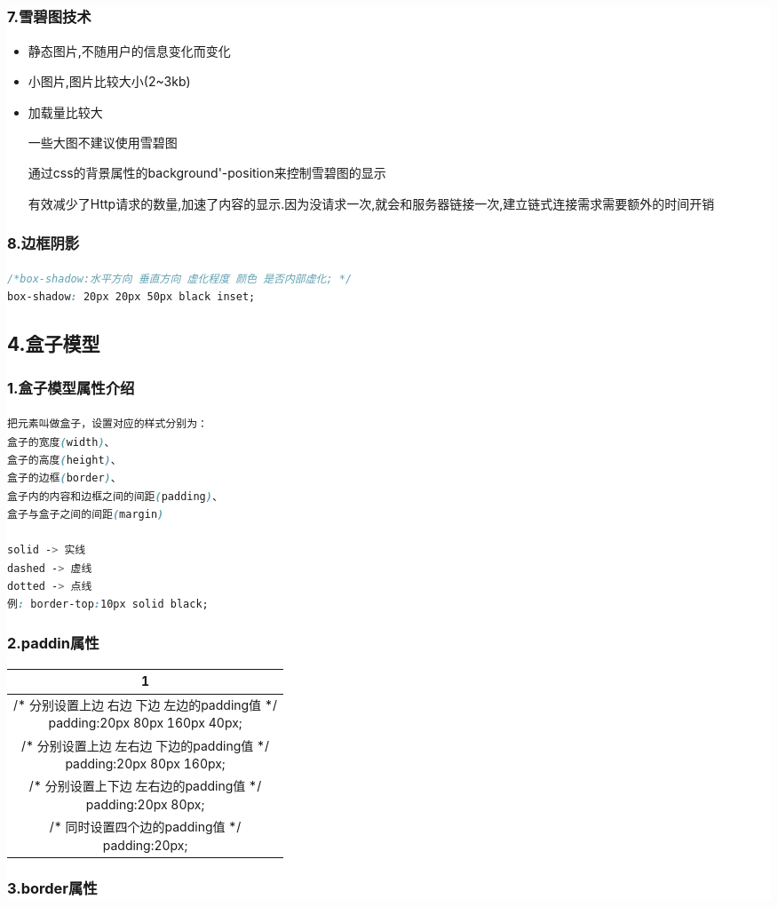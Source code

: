 ### 7.雪碧图技术

- 静态图片,不随用户的信息变化而变化

- 小图片,图片比较大小(2~3kb)

- 加载量比较大

  一些大图不建议使用雪碧图

  通过css的背景属性的background'-position来控制雪碧图的显示

  有效减少了Http请求的数量,加速了内容的显示.因为没请求一次,就会和服务器链接一次,建立链式连接需求需要额外的时间开销

### 8.边框阴影

```css
/*box-shadow:水平方向 垂直方向 虚化程度 颜色 是否内部虚化; */
box-shadow: 20px 20px 50px black inset;
```



## 4.盒子模型 

### 1.盒子模型属性介绍

```css
把元素叫做盒子，设置对应的样式分别为：
盒子的宽度(width)、
盒子的高度(height)、
盒子的边框(border)、
盒子内的内容和边框之间的间距(padding)、
盒子与盒子之间的间距(margin)

solid -> 实线
dashed -> 虚线
dotted -> 点线
例: border-top:10px solid black;
```

[1]:https://www.runoob.com/css/css-boxmodel.html

### 2.paddin属性

|                              1                               |
| :----------------------------------------------------------: |
| /* 分别设置上边  右边  下边  左边的padding值 */<br/>padding:20px 80px 160px 40px; |
| /* 分别设置上边   左右边   下边的padding值 */<br/>padding:20px 80px 160px; |
| /* 分别设置上下边  左右边的padding值 */<br/>padding:20px 80px; |
|      /* 同时设置四个边的padding值 */<br/>padding:20px;       |

### 3.border属性
